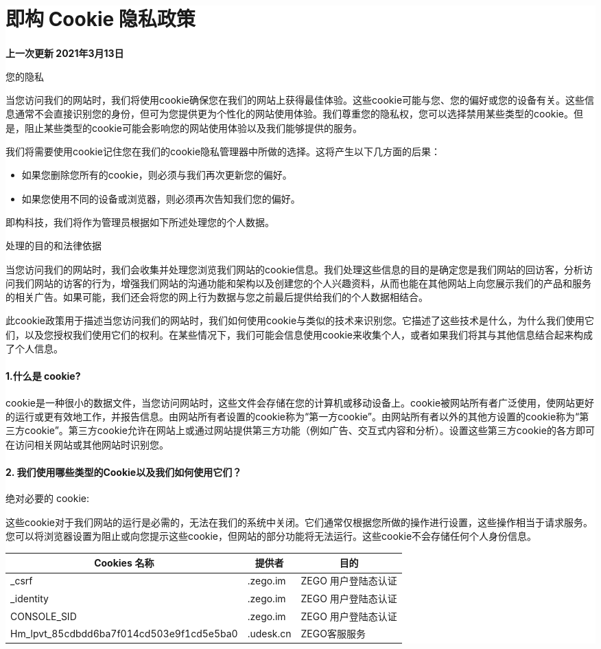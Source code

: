 # 即构 Cookie 隐私政策

**上一次更新 2021年3月13日**

您的隐私

当您访问我们的网站时，我们将使用cookie确保您在我们的网站上获得最佳体验。这些cookie可能与您、您的偏好或您的设备有关。这些信息通常不会直接识别您的身份，但可为您提供更为个性化的网站使用体验。我们尊重您的隐私权，您可以选择禁用某些类型的cookie。但是，阻止某些类型的cookie可能会影响您的网站使用体验以及我们能够提供的服务。

我们将需要使用cookie记住您在我们的cookie隐私管理器中所做的选择。这将产生以下几方面的后果：

 - 如果您删除您所有的cookie，则必须与我们再次更新您的偏好。

 - 如果您使用不同的设备或浏览器，则必须再次告知我们您的偏好。

即构科技，我们将作为管理员根据如下所述处理您的个人数据。

处理的目的和法律依据

当您访问我们的网站时，我们会收集并处理您浏览我们网站的cookie信息。我们处理这些信息的目的是确定您是我们网站的回访客，分析访问我们网站的访客的行为，增强我们网站的沟通功能和架构以及创建您的个人兴趣资料，从而也能在其他网站上向您展示我们的产品和服务的相关广告。如果可能，我们还会将您的网上行为数据与您之前最后提供给我们的个人数据相结合。

此cookie政策用于描述当您访问我们的网站时，我们如何使用cookie与类似的技术来识别您。它描述了这些技术是什么，为什么我们使用它们，以及您授权我们使用它们的权利。在某些情况下，我们可能会信息使用cookie来收集个人，或者如果我们将其与其他信息结合起来构成了个人信息。

#### 1.什么是 cookie?

cookie是一种很小的数据文件，当您访问网站时，这些文件会存储在您的计算机或移动设备上。cookie被网站所有者广泛使用，使网站更好的运行或更有效地工作，并报告信息。由网站所有者设置的cookie称为“第一方cookie”。由网站所有者以外的其他方设置的cookie称为“第三方cookie”。第三方cookie允许在网站上或通过网站提供第三方功能（例如广告、交互式内容和分析）。设置这些第三方cookie的各方即可在访问相关网站或其他网站时识别您。

#### 2. 我们使用哪些类型的Cookie以及我们如何使用它们？

绝对必要的 cookie:

这些cookie对于我们网站的运行是必需的，无法在我们的系统中关闭。它们通常仅根据您所做的操作进行设置，这些操作相当于请求服务。您可以将浏览器设置为阻止或向您提示这些cookie，但网站的部分功能将无法运行。这些cookie不会存储任何个人身份信息。

<table>
  <thead>
    <tr>
      <th>Cookies 名称</th>
      <th>提供者</th>
      <th>目的</th>
    </tr>
  </thead>
  <tbody>
    <tr>
      <td>_csrf</td>
      <td>.zego.im</td>
      <td>ZEGO 用户登陆态认证</td>
    </tr>
    <tr>
      <td>_identity</td>
      <td>.zego.im</td>
      <td>ZEGO 用户登陆态认证</td>
    </tr>
    <tr>
      <td>CONSOLE_SID</td>
      <td>.zego.im</td>
      <td>ZEGO 用户登陆态认证</td>
    </tr>
    <tr>
      <td>Hm_lpvt_85cdbdd6ba7f014cd503e9f1cd5e5ba0</td>
      <td>.udesk.cn</td>
      <td>ZEGO客服服务</td>
    </tr>
    <tr>